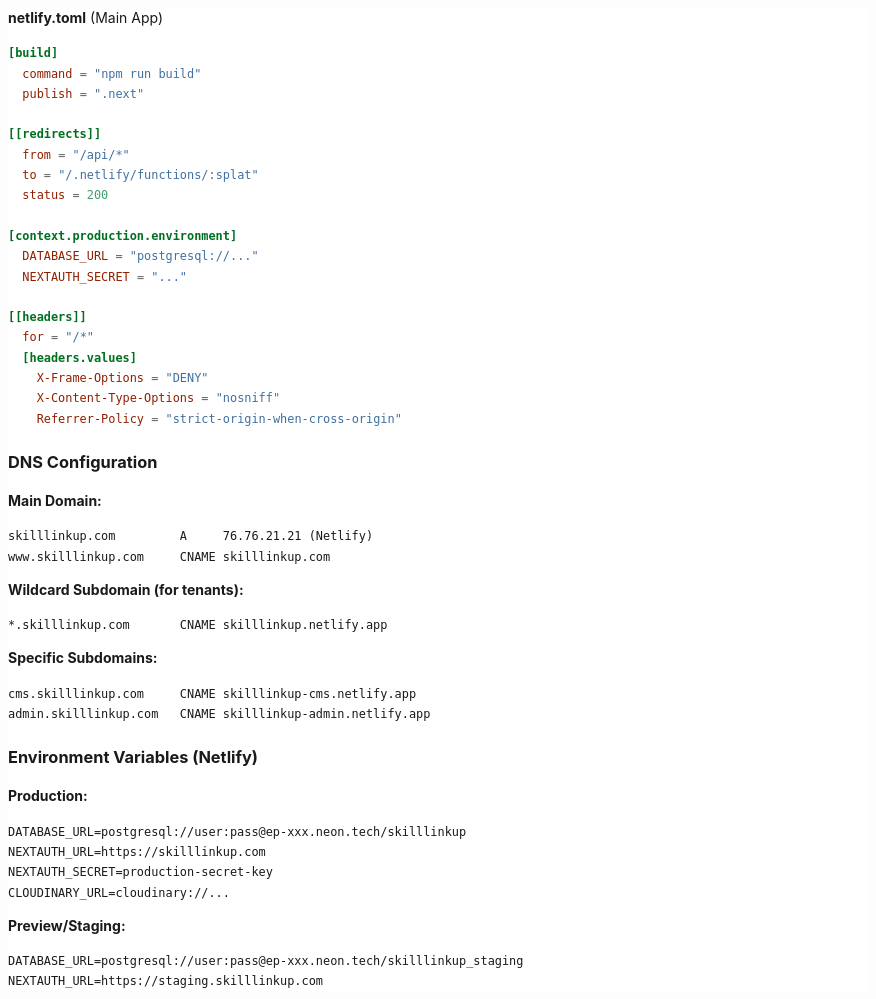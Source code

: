 **netlify.toml** (Main App)
```toml
[build]
  command = "npm run build"
  publish = ".next"

[[redirects]]
  from = "/api/*"
  to = "/.netlify/functions/:splat"
  status = 200

[context.production.environment]
  DATABASE_URL = "postgresql://..."
  NEXTAUTH_SECRET = "..."

[[headers]]
  for = "/*"
  [headers.values]
    X-Frame-Options = "DENY"
    X-Content-Type-Options = "nosniff"
    Referrer-Policy = "strict-origin-when-cross-origin"
```

### DNS Configuration

**Main Domain:**
```
skilllinkup.com         A     76.76.21.21 (Netlify)
www.skilllinkup.com     CNAME skilllinkup.com
```

**Wildcard Subdomain (for tenants):**
```
*.skilllinkup.com       CNAME skilllinkup.netlify.app
```

**Specific Subdomains:**
```
cms.skilllinkup.com     CNAME skilllinkup-cms.netlify.app
admin.skilllinkup.com   CNAME skilllinkup-admin.netlify.app
```

### Environment Variables (Netlify)

**Production:**
```
DATABASE_URL=postgresql://user:pass@ep-xxx.neon.tech/skilllinkup
NEXTAUTH_URL=https://skilllinkup.com
NEXTAUTH_SECRET=production-secret-key
CLOUDINARY_URL=cloudinary://...
```

**Preview/Staging:**
```
DATABASE_URL=postgresql://user:pass@ep-xxx.neon.tech/skilllinkup_staging
NEXTAUTH_URL=https://staging.skilllinkup.com
```
